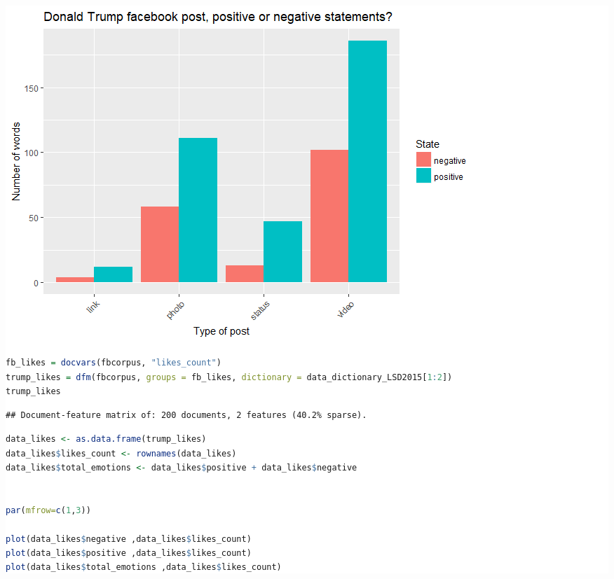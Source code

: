 ![](Assignment-5_files/figure-markdown_github-ascii_identifiers/unnamed-chunk-16-1.png)

``` r
fb_likes = docvars(fbcorpus, "likes_count")
trump_likes = dfm(fbcorpus, groups = fb_likes, dictionary = data_dictionary_LSD2015[1:2])
trump_likes
```

    ## Document-feature matrix of: 200 documents, 2 features (40.2% sparse).

``` r
data_likes <- as.data.frame(trump_likes)
data_likes$likes_count <- rownames(data_likes)
data_likes$total_emotions <- data_likes$positive + data_likes$negative


par(mfrow=c(1,3))

plot(data_likes$negative ,data_likes$likes_count)
plot(data_likes$positive ,data_likes$likes_count)
plot(data_likes$total_emotions ,data_likes$likes_count)
```
